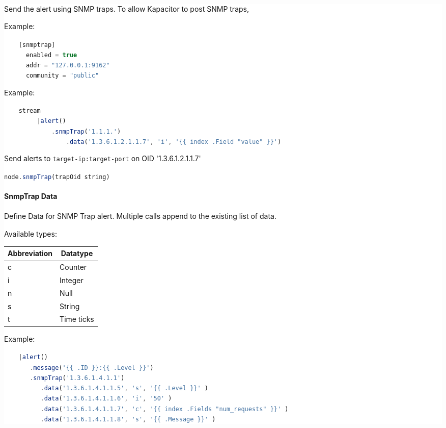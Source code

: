 Send the alert using SNMP traps.
To allow Kapacitor to post SNMP traps,

Example:


```javascript
    [snmptrap]
      enabled = true
      addr = "127.0.0.1:9162"
      community = "public"
```

Example:


```javascript
    stream
         |alert()
             .snmpTrap('1.1.1.')
                 .data('1.3.6.1.2.1.1.7', 'i', '{{ index .Field "value" }}')
```

Send alerts to `target-ip:target-port` on OID &#39;1.3.6.1.2.1.1.7&#39;



```javascript
node.snmpTrap(trapOid string)
```

#### SnmpTrap Data

Define Data for SNMP Trap alert.
Multiple calls append to the existing list of data.

Available types:

| Abbreviation | Datatype |
| ------------ | -------- |
| c | Counter |
| i | Integer |
| n | Null |
| s | String |
| t | Time ticks |

Example:


```javascript
    |alert()
       .message('{{ .ID }}:{{ .Level }}')
       .snmpTrap('1.3.6.1.4.1.1')
          .data('1.3.6.1.4.1.1.5', 's', '{{ .Level }}' )
          .data('1.3.6.1.4.1.1.6', 'i', '50' )
          .data('1.3.6.1.4.1.1.7', 'c', '{{ index .Fields "num_requests" }}' )
          .data('1.3.6.1.4.1.1.8', 's', '{{ .Message }}' )
```
